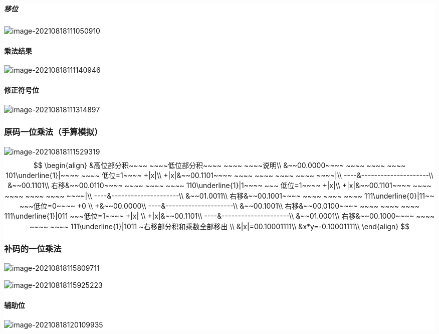 ##### 移位

![image-20210818111050910](/images/image-20210818111050910.jpg)

#### 乘法结果

![image-20210818111140946](/images/image-20210818111140946.jpg)

#### 修正符号位

![image-20210818111314897](/images/image-20210818111314897.jpg)

### 原码一位乘法（手算模拟）

![image-20210818111529319](/images/image-20210818111529319.jpg)
$$
\begin{align}
&高位部分积~~~~ ~~~~低位部分积~~~~ ~~~~ ~~~~说明\\
&~~00.0000~~~~ ~~~~ ~~~~ ~~~~  101\underline{1}|~~~~ ~~~~ 低位=1~~~~ +|x|\\
+|x|&~~00.1101~~~~ ~~~~ ~~~~ ~~~~ ~~~~ ~~~~|\\
----&---------------------\\
&~~00.1101\\
右移&~~00.0110~~~~ ~~~~ ~~~~ ~~~~  110\underline{1}|1~~~~ ~~~ 低位=1~~~~ +|x|\\
+|x|&~~00.1101~~~~ ~~~~ ~~~~ ~~~~ ~~~~ ~~~~|\\
----&---------------------\\
&~~01.0011\\
右移&~~00.1001~~~~ ~~~~ ~~~~ ~~~~  111\underline{0}|11~~ ~~~低位=0~~~~ +0 \\
+&~~00.0000\\
----&---------------------\\
&~~00.1001\\
右移&~~00.0100~~~~ ~~~~ ~~~~ ~~~~  111\underline{1}|011 ~~~低位=1~~~~ +|x| \\
+|x|&~~00.1101\\
----&---------------------\\
&~~01.0001\\
右移&~~00.1000~~~~ ~~~~ ~~~~ ~~~~  111\underline{1}|1011 ~右移部分积和乘数全部移出 \\
&|x|=00.10001111\\
&x*y=-0.10001111\\
\end{align}
$$

### 补码的一位乘法

![image-20210818115809711](/images/image-20210818115809711.jpg)

![image-20210818115925223](/images/image-20210818115925223.jpg)

#### 辅助位

![image-20210818120109935](/images/image-20210818120109935.jpg)
